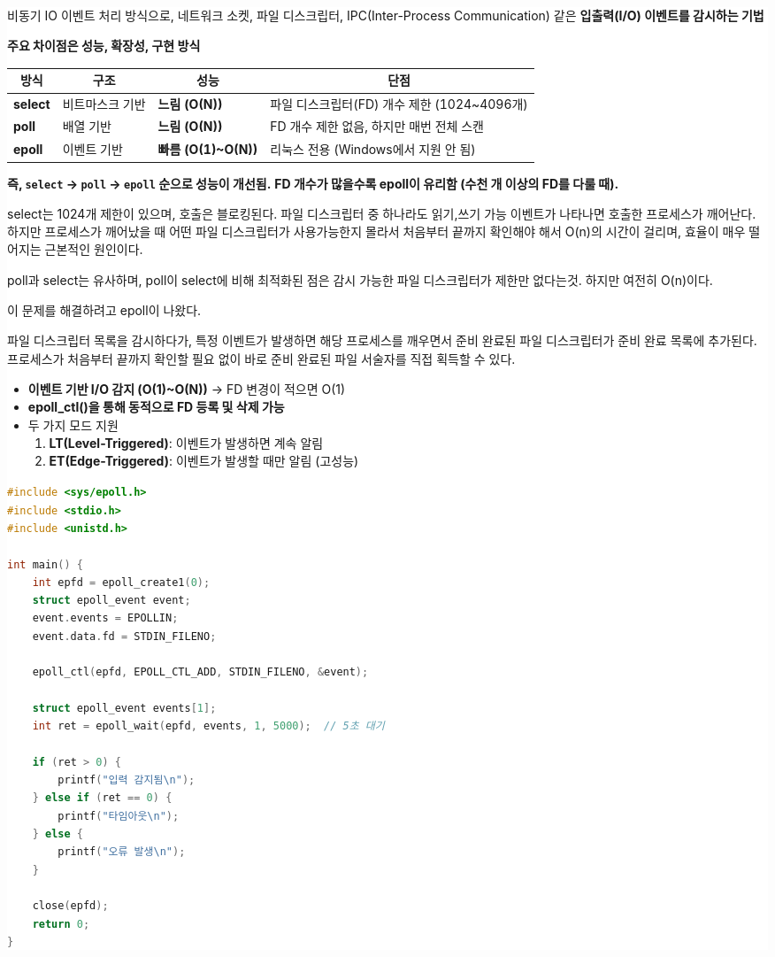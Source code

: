 비동기 IO 이벤트 처리 방식으로, 네트워크 소켓, 파일 디스크립터, IPC(Inter-Process Communication) 같은 **입출력(I/O) 이벤트를 감시하는 기법**

**주요 차이점은 성능, 확장성, 구현 방식**

| 방식       | 구조            | 성능                 | 단점                                        |
| ---------- | --------------- | -------------------- | ------------------------------------------- |
| **select** | 비트마스크 기반 | **느림 (O(N))**      | 파일 디스크립터(FD) 개수 제한 (1024~4096개) |
| **poll**   | 배열 기반       | **느림 (O(N))**      | FD 개수 제한 없음, 하지만 매번 전체 스캔    |
| **epoll**  | 이벤트 기반     | **빠름 (O(1)~O(N))** | 리눅스 전용 (Windows에서 지원 안 됨)        |

**즉, `select` → `poll` → `epoll` 순으로 성능이 개선됨.**
 **FD 개수가 많을수록 epoll이 유리함 (수천 개 이상의 FD를 다룰 때).**



select는 1024개 제한이 있으며, 호출은 블로킹된다. 파일 디스크립터 중 하나라도 읽기,쓰기 가능 이벤트가 나타나면 호출한 프로세스가 깨어난다. 하지만 프로세스가 깨어났을 때 어떤 파일 디스크립터가 사용가능한지 몰라서 처음부터 끝까지 확인해야 해서 O(n)의 시간이 걸리며, 효율이 매우 떨어지는 근본적인 원인이다.



poll과 select는 유사하며, poll이 select에 비해 최적화된 점은 감시 가능한 파일 디스크립터가 제한만 없다는것. 하지만 여전히 O(n)이다.



이 문제를 해결하려고 epoll이 나왔다.

파일 디스크립터 목록을 감시하다가, 특정 이벤트가 발생하면 해당 프로세스를 깨우면서 준비 완료된 파일 디스크립터가 준비 완료 목록에 추가된다. 프로세스가 처음부터 끝까지 확인할 필요 없이 바로 준비 완료된 파일 서술자를 직접 획득할 수 있다.

* **이벤트 기반 I/O 감지 (O(1)~O(N))** → FD 변경이 적으면 O(1)
* **epoll_ctl()을 통해 동적으로 FD 등록 및 삭제 가능**
* 두 가지 모드 지원
  1. **LT(Level-Triggered)**: 이벤트가 발생하면 계속 알림
  2. **ET(Edge-Triggered)**: 이벤트가 발생할 때만 알림 (고성능)

```c
#include <sys/epoll.h>
#include <stdio.h>
#include <unistd.h>

int main() {
    int epfd = epoll_create1(0);
    struct epoll_event event;
    event.events = EPOLLIN;
    event.data.fd = STDIN_FILENO;
    
    epoll_ctl(epfd, EPOLL_CTL_ADD, STDIN_FILENO, &event);

    struct epoll_event events[1];
    int ret = epoll_wait(epfd, events, 1, 5000);  // 5초 대기

    if (ret > 0) {
        printf("입력 감지됨\n");
    } else if (ret == 0) {
        printf("타임아웃\n");
    } else {
        printf("오류 발생\n");
    }

    close(epfd);
    return 0;
}
```
